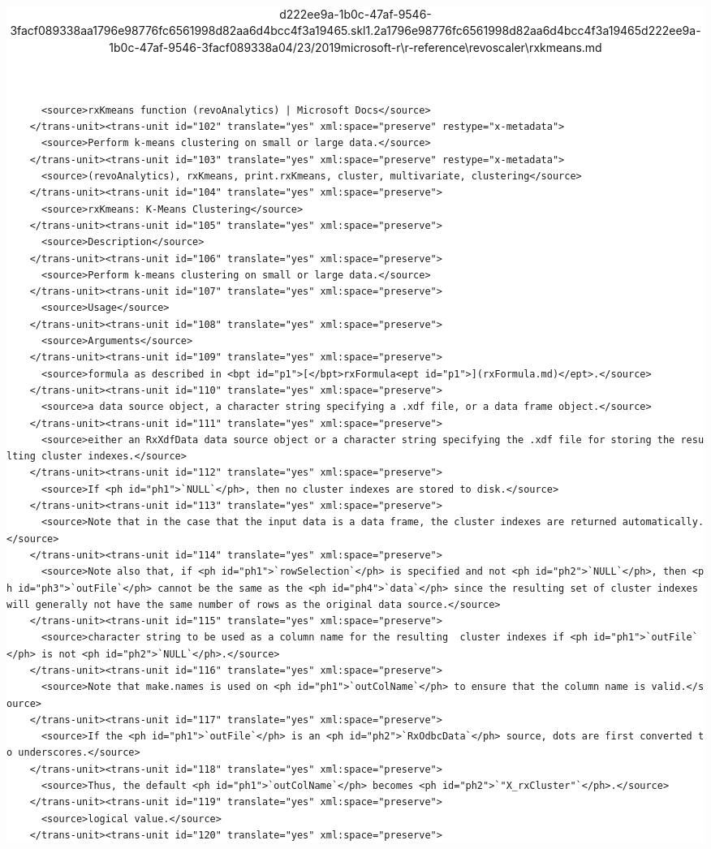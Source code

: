 <?xml version="1.0"?><xliff version="1.2" xmlns="urn:oasis:names:tc:xliff:document:1.2" xmlns:xsi="http://www.w3.org/2001/XMLSchema-instance" xsi:schemaLocation="urn:oasis:names:tc:xliff:document:1.2 xliff-core-1.2-transitional.xsd"><file datatype="xml" original="rxkmeans.md" source-language="en-US" target-language="en-US"><header><tool tool-id="mdxliff" tool-name="mdxliff" tool-version="1.0-1931010" tool-company="Microsoft" /><xliffext:skl_file_name xmlns:xliffext="urn:microsoft:content:schema:xliffextensions">d222ee9a-1b0c-47af-9546-3facf089338aa1796e98776fc6561998d82aa6d4bcc4f3a19465.skl</xliffext:skl_file_name><xliffext:version xmlns:xliffext="urn:microsoft:content:schema:xliffextensions">1.2</xliffext:version><xliffext:ms.openlocfilehash xmlns:xliffext="urn:microsoft:content:schema:xliffextensions">a1796e98776fc6561998d82aa6d4bcc4f3a19465</xliffext:ms.openlocfilehash><xliffext:ms.sourcegitcommit xmlns:xliffext="urn:microsoft:content:schema:xliffextensions">d222ee9a-1b0c-47af-9546-3facf089338a</xliffext:ms.sourcegitcommit><xliffext:ms.lasthandoff xmlns:xliffext="urn:microsoft:content:schema:xliffextensions">04/23/2019</xliffext:ms.lasthandoff><xliffext:ms.openlocfilepath xmlns:xliffext="urn:microsoft:content:schema:xliffextensions">microsoft-r\r-reference\revoscaler\rxkmeans.md</xliffext:ms.openlocfilepath></header><body><group id="content" extype="content"><trans-unit id="101" translate="yes" xml:space="preserve" restype="x-metadata">
          <source>rxKmeans function (revoAnalytics) | Microsoft Docs</source>
        </trans-unit><trans-unit id="102" translate="yes" xml:space="preserve" restype="x-metadata">
          <source>Perform k-means clustering on small or large data.</source>
        </trans-unit><trans-unit id="103" translate="yes" xml:space="preserve" restype="x-metadata">
          <source>(revoAnalytics), rxKmeans, print.rxKmeans, cluster, multivariate, clustering</source>
        </trans-unit><trans-unit id="104" translate="yes" xml:space="preserve">
          <source>rxKmeans: K-Means Clustering</source>
        </trans-unit><trans-unit id="105" translate="yes" xml:space="preserve">
          <source>Description</source>
        </trans-unit><trans-unit id="106" translate="yes" xml:space="preserve">
          <source>Perform k-means clustering on small or large data.</source>
        </trans-unit><trans-unit id="107" translate="yes" xml:space="preserve">
          <source>Usage</source>
        </trans-unit><trans-unit id="108" translate="yes" xml:space="preserve">
          <source>Arguments</source>
        </trans-unit><trans-unit id="109" translate="yes" xml:space="preserve">
          <source>formula as described in <bpt id="p1">[</bpt>rxFormula<ept id="p1">](rxFormula.md)</ept>.</source>
        </trans-unit><trans-unit id="110" translate="yes" xml:space="preserve">
          <source>a data source object, a character string specifying a .xdf file, or a data frame object.</source>
        </trans-unit><trans-unit id="111" translate="yes" xml:space="preserve">
          <source>either an RxXdfData data source object or a character string specifying the .xdf file for storing the resulting cluster indexes.</source>
        </trans-unit><trans-unit id="112" translate="yes" xml:space="preserve">
          <source>If <ph id="ph1">`NULL`</ph>, then no cluster indexes are stored to disk.</source>
        </trans-unit><trans-unit id="113" translate="yes" xml:space="preserve">
          <source>Note that in the case that the input data is a data frame, the cluster indexes are returned automatically.</source>
        </trans-unit><trans-unit id="114" translate="yes" xml:space="preserve">
          <source>Note also that, if <ph id="ph1">`rowSelection`</ph> is specified and not <ph id="ph2">`NULL`</ph>, then <ph id="ph3">`outFile`</ph> cannot be the same as the <ph id="ph4">`data`</ph> since the resulting set of cluster indexes will generally not have the same number of rows as the original data source.</source>
        </trans-unit><trans-unit id="115" translate="yes" xml:space="preserve">
          <source>character string to be used as a column name for the resulting  cluster indexes if <ph id="ph1">`outFile`</ph> is not <ph id="ph2">`NULL`</ph>.</source>
        </trans-unit><trans-unit id="116" translate="yes" xml:space="preserve">
          <source>Note that make.names is used on <ph id="ph1">`outColName`</ph> to ensure that the column name is valid.</source>
        </trans-unit><trans-unit id="117" translate="yes" xml:space="preserve">
          <source>If the <ph id="ph1">`outFile`</ph> is an <ph id="ph2">`RxOdbcData`</ph> source, dots are first converted to underscores.</source>
        </trans-unit><trans-unit id="118" translate="yes" xml:space="preserve">
          <source>Thus, the default <ph id="ph1">`outColName`</ph> becomes <ph id="ph2">`"X_rxCluster"`</ph>.</source>
        </trans-unit><trans-unit id="119" translate="yes" xml:space="preserve">
          <source>logical value.</source>
        </trans-unit><trans-unit id="120" translate="yes" xml:space="preserve">